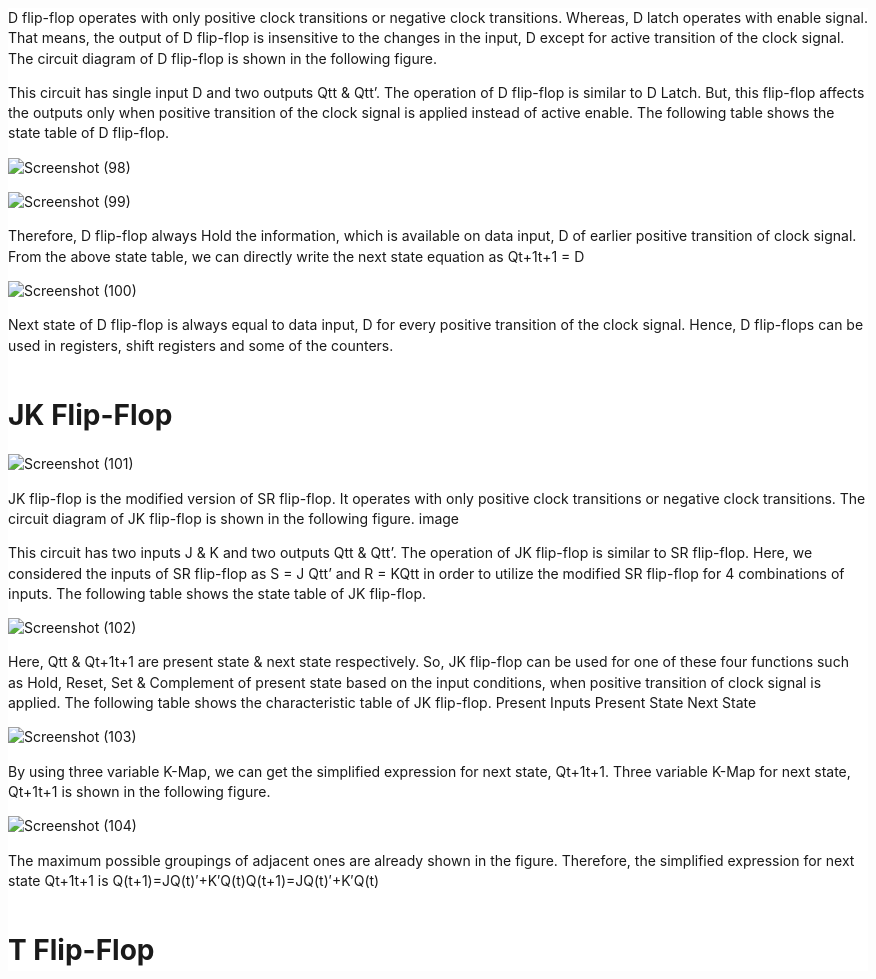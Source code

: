 D flip-flop operates with only positive clock transitions or negative clock transitions. Whereas, D latch operates with enable signal. That means, the output of D flip-flop is insensitive to the changes in the input, D except for active transition of the clock signal. The circuit diagram of D flip-flop is shown in the following figure.

This circuit has single input D and two outputs Qtt & Qtt’. The operation of D flip-flop is similar to D Latch. But, this flip-flop affects the outputs only when positive transition of the clock signal is applied instead of active enable. The following table shows the state table of D flip-flop. 

![Screenshot (98)](https://user-images.githubusercontent.com/119476322/215174536-e73335bd-5e47-4f1b-a56b-74c2d42e4f01.png)

![Screenshot (99)](https://user-images.githubusercontent.com/119476322/215174683-6f370291-07aa-46f2-aba6-fd3337328eaa.png)

Therefore, D flip-flop always Hold the information, which is available on data input, D of earlier positive transition of clock signal. From the above state table, we can directly write the next state equation as Qt+1t+1 = D

![Screenshot (100)](https://user-images.githubusercontent.com/119476322/215174865-86662b08-f6e7-4a76-95ae-3939abbfc70c.png)

Next state of D flip-flop is always equal to data input, D for every positive transition of the clock signal. Hence, D flip-flops can be used in registers, shift registers and some of the counters.

# JK Flip-Flop

![Screenshot (101)](https://user-images.githubusercontent.com/119476322/215175086-eee150c6-b422-4cdf-9aa3-bd4e7cf389bf.png)

JK flip-flop is the modified version of SR flip-flop. It operates with only positive clock transitions or negative clock transitions. The circuit diagram of JK flip-flop is shown in the following figure. image

This circuit has two inputs J & K and two outputs Qtt & Qtt’. The operation of JK flip-flop is similar to SR flip-flop. Here, we considered the inputs of SR flip-flop as S = J Qtt’ and R = KQtt in order to utilize the modified SR flip-flop for 4 combinations of inputs. The following table shows the state table of JK flip-flop.

![Screenshot (102)](https://user-images.githubusercontent.com/119476322/215175249-8f73427a-aae1-4129-b1b6-1d0cadcdad06.png)

Here, Qtt & Qt+1t+1 are present state & next state respectively. So, JK flip-flop can be used for one of these four functions such as Hold, Reset, Set & Complement of present state based on the input conditions, when positive transition of clock signal is applied. The following table shows the characteristic table of JK flip-flop. Present Inputs Present State Next State

![Screenshot (103)](https://user-images.githubusercontent.com/119476322/215175421-48aac507-3906-4a4c-8244-2549b55b68dc.png)

By using three variable K-Map, we can get the simplified expression for next state, Qt+1t+1. Three variable K-Map for next state, Qt+1t+1 is shown in the following figure.

![Screenshot (104)](https://user-images.githubusercontent.com/119476322/215178351-3ef4ad95-d6ff-4a2f-9e0f-74f3296c7cd7.png)

The maximum possible groupings of adjacent ones are already shown in the figure. Therefore, the simplified expression for next state Qt+1t+1 is Q(t+1)=JQ(t)′+K′Q(t)Q(t+1)=JQ(t)′+K′Q(t)

# T Flip-Flop
